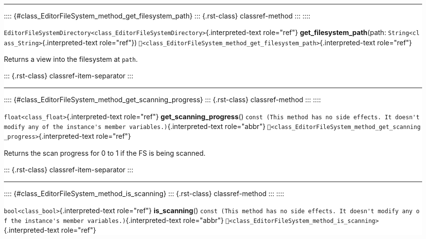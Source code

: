 ------------------------------------------------------------------------

:::: {#class_EditorFileSystem_method_get_filesystem_path}
::: {.rst-class}
classref-method
:::
::::

`EditorFileSystemDirectory<class_EditorFileSystemDirectory>`{.interpreted-text
role="ref"} **get_filesystem_path**(path:
`String<class_String>`{.interpreted-text role="ref"})
`🔗<class_EditorFileSystem_method_get_filesystem_path>`{.interpreted-text
role="ref"}

Returns a view into the filesystem at `path`.

::: {.rst-class}
classref-item-separator
:::

------------------------------------------------------------------------

:::: {#class_EditorFileSystem_method_get_scanning_progress}
::: {.rst-class}
classref-method
:::
::::

`float<class_float>`{.interpreted-text role="ref"}
**get_scanning_progress**()
`const (This method has no side effects. It doesn't modify any of the instance's member variables.)`{.interpreted-text
role="abbr"}
`🔗<class_EditorFileSystem_method_get_scanning_progress>`{.interpreted-text
role="ref"}

Returns the scan progress for 0 to 1 if the FS is being scanned.

::: {.rst-class}
classref-item-separator
:::

------------------------------------------------------------------------

:::: {#class_EditorFileSystem_method_is_scanning}
::: {.rst-class}
classref-method
:::
::::

`bool<class_bool>`{.interpreted-text role="ref"} **is_scanning**()
`const (This method has no side effects. It doesn't modify any of the instance's member variables.)`{.interpreted-text
role="abbr"}
`🔗<class_EditorFileSystem_method_is_scanning>`{.interpreted-text
role="ref"}
